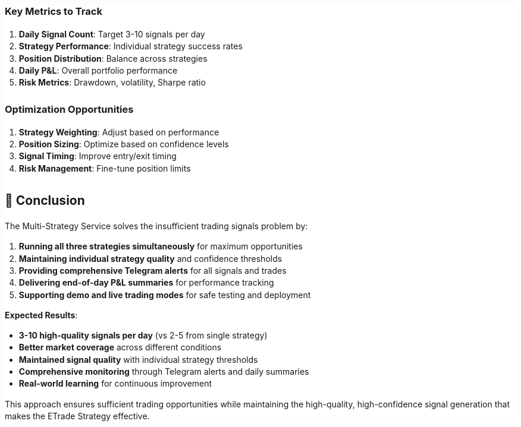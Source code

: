 ### **Key Metrics to Track**
1. **Daily Signal Count**: Target 3-10 signals per day
2. **Strategy Performance**: Individual strategy success rates
3. **Position Distribution**: Balance across strategies
4. **Daily P&L**: Overall portfolio performance
5. **Risk Metrics**: Drawdown, volatility, Sharpe ratio

### **Optimization Opportunities**
1. **Strategy Weighting**: Adjust based on performance
2. **Position Sizing**: Optimize based on confidence levels
3. **Signal Timing**: Improve entry/exit timing
4. **Risk Management**: Fine-tune position limits

## 🎉 **Conclusion**

The Multi-Strategy Service solves the insufficient trading signals problem by:

1. **Running all three strategies simultaneously** for maximum opportunities
2. **Maintaining individual strategy quality** and confidence thresholds
3. **Providing comprehensive Telegram alerts** for all signals and trades
4. **Delivering end-of-day P&L summaries** for performance tracking
5. **Supporting demo and live trading modes** for safe testing and deployment

**Expected Results**:
- **3-10 high-quality signals per day** (vs 2-5 from single strategy)
- **Better market coverage** across different conditions
- **Maintained signal quality** with individual strategy thresholds
- **Comprehensive monitoring** through Telegram alerts and daily summaries
- **Real-world learning** for continuous improvement

This approach ensures sufficient trading opportunities while maintaining the high-quality, high-confidence signal generation that makes the ETrade Strategy effective.
